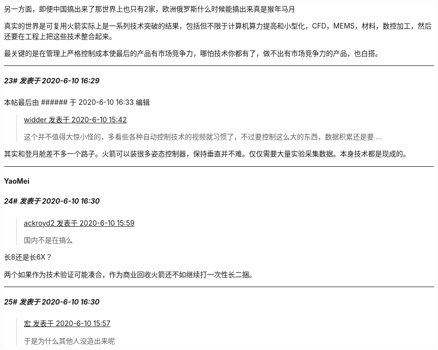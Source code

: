 另一方面，即便中国搞出来了那世界上也只有2家，欧洲俄罗斯什么时候能搞出来真是猴年马月


真实的世界是可复用火箭实际上是一系列技术突破的结果，包括但不限于计算机算力提高和小型化，CFD，MEMS，材料，数控加工，然后还要在工程上把这些技术整合起来。


最关键的是在管理上严格控制成本使最后的产品有市场竞争力，哪怕技术你都有了，做不出有市场竞争力的产品，也白搭。







-----

####  ######  
##### 23#       发表于 2020-6-10 16:29



 本帖最后由 ###### 于 2020-6-10 16:33 编辑 
<blockquote><a href="httphttps://bbs.saraba1st.com/2b/forum.php?mod=redirect&amp;goto=findpost&amp;pid=47749448&amp;ptid=1940815" target="_blank">widder 发表于 2020-6-10 15:42</a>

这个并不值得大惊小怪的，多看些各种自动控制技术的视频就习惯了，不过要控制这么大的东西，数据积累还是要 ...</blockquote>
其实和登月舱差不多一个路子。火箭可以装很多姿态控制器，保持垂直并不难。仅仅需要大量实验采集数据。本身技术都是现成的。







-----

####  YaoMei  
##### 24#       发表于 2020-6-10 16:30



<blockquote><a href="httphttps://bbs.saraba1st.com/2b/forum.php?mod=redirect&amp;goto=findpost&amp;pid=47749647&amp;ptid=1940815" target="_blank">ackroyd2 发表于 2020-6-10 15:59</a>

国内不是在搞么</blockquote>
长8还是长6X？

两个如果作为技术验证可能凑合，作为商业回收火箭还不如继续打一次性长二捆。







-----

####  ######  
##### 25#       发表于 2020-6-10 16:30



<blockquote><a href="httphttps://bbs.saraba1st.com/2b/forum.php?mod=redirect&amp;goto=findpost&amp;pid=47749628&amp;ptid=1940815" target="_blank">宏 发表于 2020-6-10 15:57</a>

于是为什么其他人没造出来呢

